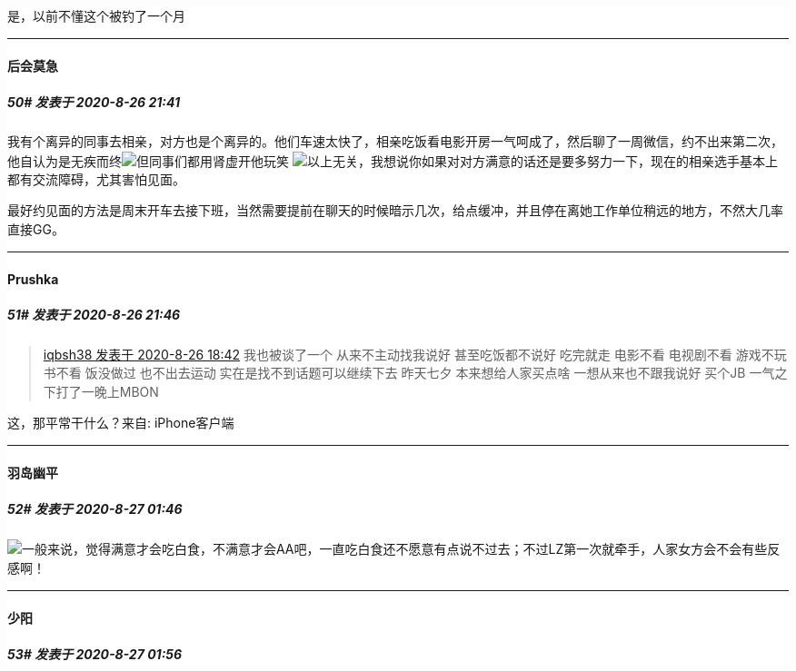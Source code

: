 


是，以前不懂这个被钓了一个月







*****

####  后会莫急  
##### 50#       发表于 2020-8-26 21:41




我有个离异的同事去相亲，对方也是个离异的。他们车速太快了，相亲吃饭看电影开房一气呵成了，然后聊了一周微信，约不出来第二次，他自认为是无疾而终<img src="https://static.saraba1st.com/image/smiley/face2017/245.png" referrerpolicy="no-referrer">但同事们都用肾虚开他玩笑
<img src="https://static.saraba1st.com/image/smiley/face2017/053.png" referrerpolicy="no-referrer">以上无关，我想说你如果对对方满意的话还是要多努力一下，现在的相亲选手基本上都有交流障碍，尤其害怕见面。

最好约见面的方法是周末开车去接下班，当然需要提前在聊天的时候暗示几次，给点缓冲，并且停在离她工作单位稍远的地方，不然大几率直接GG。








*****

####  Prushka  
##### 51#       发表于 2020-8-26 21:46



<blockquote><a href="httphttps://bbs.saraba1st.com/2b/forum.php?mod=redirect&amp;goto=findpost&amp;pid=48557596&amp;ptid=1956696" target="_blank"> iqbsh38 发表于 2020-8-26 18:42</a> 我也被谈了一个 从来不主动找我说好 甚至吃饭都不说好 吃完就走 电影不看 电视剧不看 游戏不玩 书不看 饭没做过 也不出去运动 实在是找不到话题可以继续下去 昨天七夕 本来想给人家买点啥 一想从来也不跟我说好 买个JB 一气之下打了一晚上MBON </blockquote>
这，那平常干什么？来自: iPhone客户端







*****

####  羽岛幽平  
##### 52#       发表于 2020-8-27 01:46



<img src="https://static.saraba1st.com/image/smiley/face2017/001.png" referrerpolicy="no-referrer">一般来说，觉得满意才会吃白食，不满意才会AA吧，一直吃白食还不愿意有点说不过去；不过LZ第一次就牵手，人家女方会不会有些反感啊！







*****

####  少阳  
##### 53#       发表于 2020-8-27 01:56
